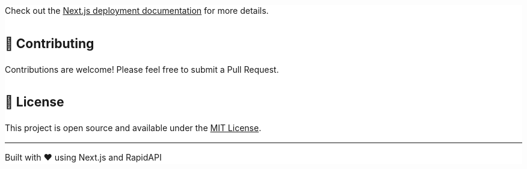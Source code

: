 Check out the [Next.js deployment documentation](https://nextjs.org/docs/app/building-your-application/deploying) for more details.

## 🤝 Contributing

Contributions are welcome! Please feel free to submit a Pull Request.

## 📄 License

This project is open source and available under the [MIT License](LICENSE).

---

Built with ❤️ using Next.js and RapidAPI